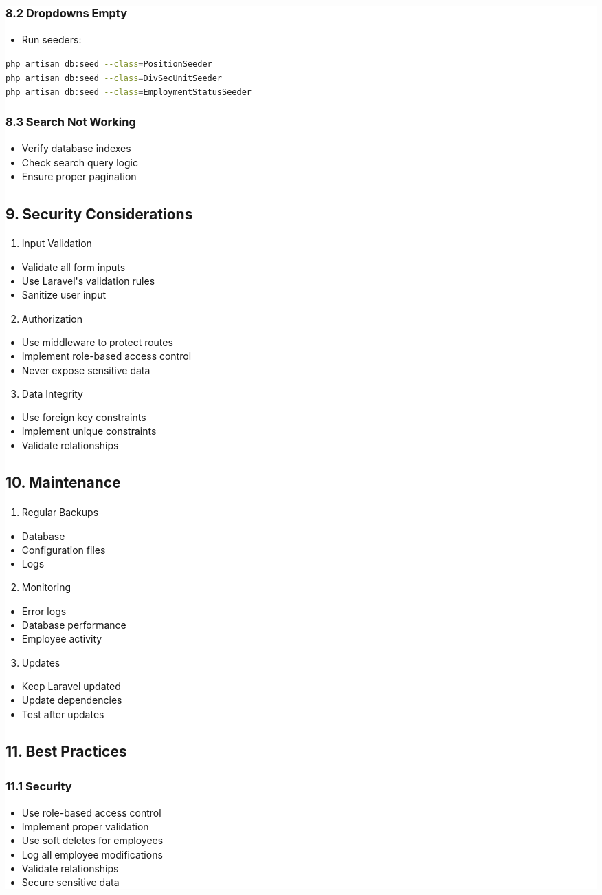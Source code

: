 ### 8.2 Dropdowns Empty
- Run seeders:
```bash
php artisan db:seed --class=PositionSeeder
php artisan db:seed --class=DivSecUnitSeeder
php artisan db:seed --class=EmploymentStatusSeeder
```

### 8.3 Search Not Working
- Verify database indexes
- Check search query logic
- Ensure proper pagination

## 9. Security Considerations

1. Input Validation
- Validate all form inputs
- Use Laravel's validation rules
- Sanitize user input

2. Authorization
- Use middleware to protect routes
- Implement role-based access control
- Never expose sensitive data

3. Data Integrity
- Use foreign key constraints
- Implement unique constraints
- Validate relationships

## 10. Maintenance

1. Regular Backups
- Database
- Configuration files
- Logs

2. Monitoring
- Error logs
- Database performance
- Employee activity

3. Updates
- Keep Laravel updated
- Update dependencies
- Test after updates

## 11. Best Practices

### 11.1 Security
- Use role-based access control
- Implement proper validation
- Use soft deletes for employees
- Log all employee modifications
- Validate relationships
- Secure sensitive data
